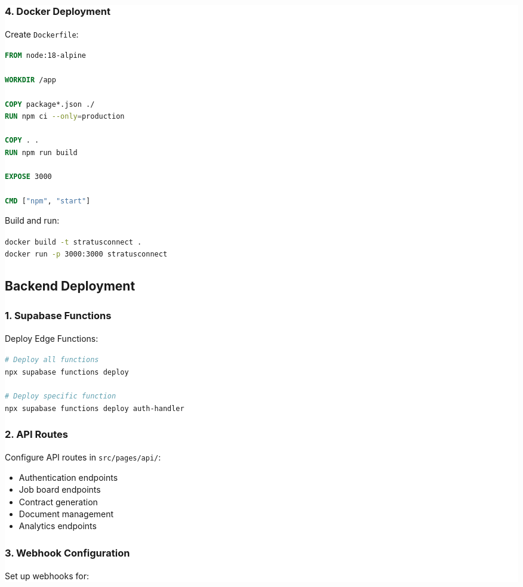 ### 4. Docker Deployment

Create `Dockerfile`:

```dockerfile
FROM node:18-alpine

WORKDIR /app

COPY package*.json ./
RUN npm ci --only=production

COPY . .
RUN npm run build

EXPOSE 3000

CMD ["npm", "start"]
```

Build and run:

```bash
docker build -t stratusconnect .
docker run -p 3000:3000 stratusconnect
```

## Backend Deployment

### 1. Supabase Functions

Deploy Edge Functions:

```bash
# Deploy all functions
npx supabase functions deploy

# Deploy specific function
npx supabase functions deploy auth-handler
```

### 2. API Routes

Configure API routes in `src/pages/api/`:

- Authentication endpoints
- Job board endpoints
- Contract generation
- Document management
- Analytics endpoints

### 3. Webhook Configuration

Set up webhooks for:
